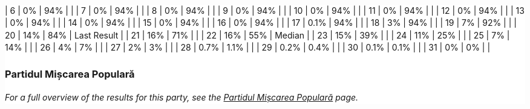 | 6 | 0% | 94% |  |
| 7 | 0% | 94% |  |
| 8 | 0% | 94% |  |
| 9 | 0% | 94% |  |
| 10 | 0% | 94% |  |
| 11 | 0% | 94% |  |
| 12 | 0% | 94% |  |
| 13 | 0% | 94% |  |
| 14 | 0% | 94% |  |
| 15 | 0% | 94% |  |
| 16 | 0% | 94% |  |
| 17 | 0.1% | 94% |  |
| 18 | 3% | 94% |  |
| 19 | 7% | 92% |  |
| 20 | 14% | 84% | Last Result |
| 21 | 16% | 71% |  |
| 22 | 16% | 55% | Median |
| 23 | 15% | 39% |  |
| 24 | 11% | 25% |  |
| 25 | 7% | 14% |  |
| 26 | 4% | 7% |  |
| 27 | 2% | 3% |  |
| 28 | 0.7% | 1.1% |  |
| 29 | 0.2% | 0.4% |  |
| 30 | 0.1% | 0.1% |  |
| 31 | 0% | 0% |  |

### Partidul Mișcarea Populară

*For a full overview of the results for this party, see the [Partidul Mișcarea Populară](party-partidulmișcareapopulară.html) page.*
